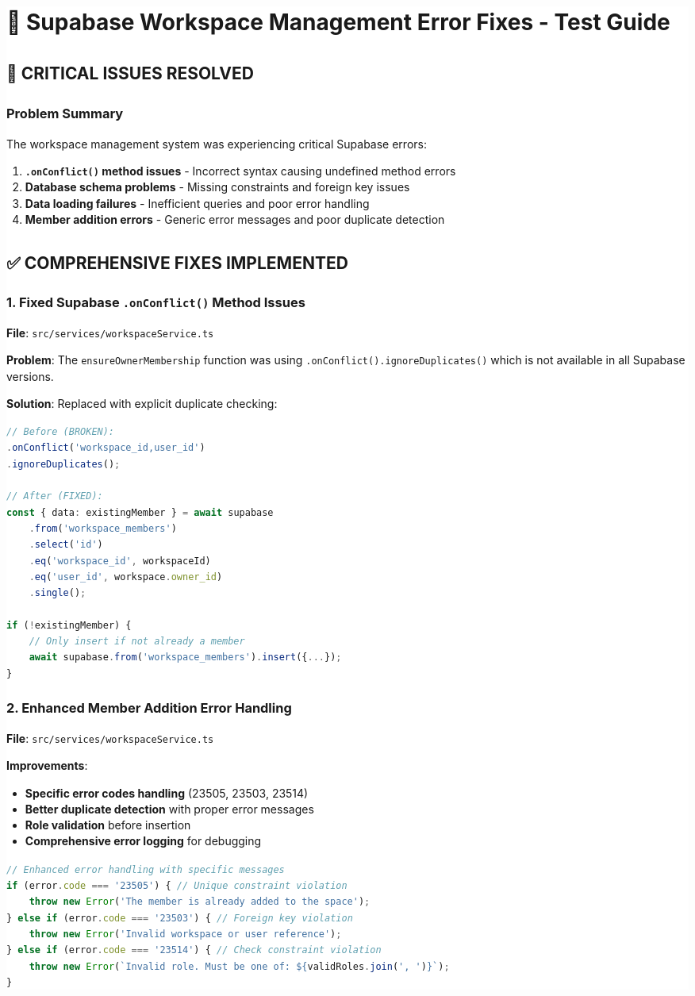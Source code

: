 # 🚀 Supabase Workspace Management Error Fixes - Test Guide

## 🎯 **CRITICAL ISSUES RESOLVED**

### **Problem Summary**
The workspace management system was experiencing critical Supabase errors:
1. **`.onConflict()` method issues** - Incorrect syntax causing undefined method errors
2. **Database schema problems** - Missing constraints and foreign key issues
3. **Data loading failures** - Inefficient queries and poor error handling
4. **Member addition errors** - Generic error messages and poor duplicate detection

## ✅ **COMPREHENSIVE FIXES IMPLEMENTED**

### **1. Fixed Supabase `.onConflict()` Method Issues**
**File**: `src/services/workspaceService.ts`

**Problem**: The `ensureOwnerMembership` function was using `.onConflict().ignoreDuplicates()` which is not available in all Supabase versions.

**Solution**: Replaced with explicit duplicate checking:
```typescript
// Before (BROKEN):
.onConflict('workspace_id,user_id')
.ignoreDuplicates();

// After (FIXED):
const { data: existingMember } = await supabase
    .from('workspace_members')
    .select('id')
    .eq('workspace_id', workspaceId)
    .eq('user_id', workspace.owner_id)
    .single();

if (!existingMember) {
    // Only insert if not already a member
    await supabase.from('workspace_members').insert({...});
}
```

### **2. Enhanced Member Addition Error Handling**
**File**: `src/services/workspaceService.ts`

**Improvements**:
- **Specific error codes handling** (23505, 23503, 23514)
- **Better duplicate detection** with proper error messages
- **Role validation** before insertion
- **Comprehensive error logging** for debugging

```typescript
// Enhanced error handling with specific messages
if (error.code === '23505') { // Unique constraint violation
    throw new Error('The member is already added to the space');
} else if (error.code === '23503') { // Foreign key violation
    throw new Error('Invalid workspace or user reference');
} else if (error.code === '23514') { // Check constraint violation
    throw new Error(`Invalid role. Must be one of: ${validRoles.join(', ')}`);
}
```
